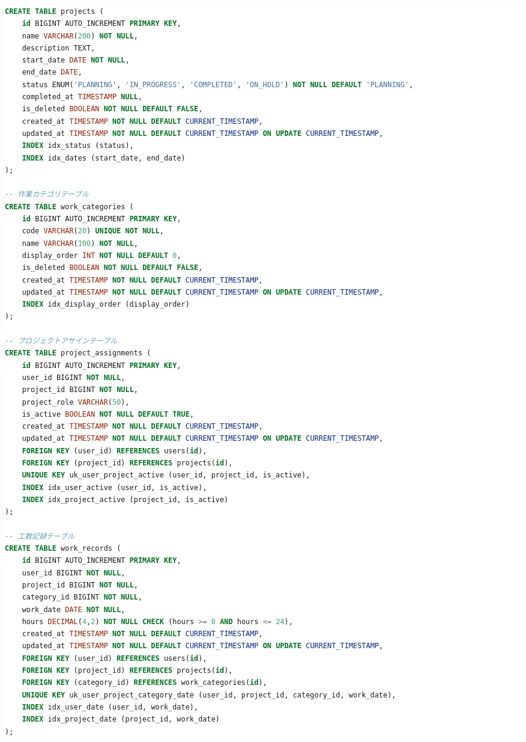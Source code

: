 ```sql
CREATE TABLE projects (
    id BIGINT AUTO_INCREMENT PRIMARY KEY,
    name VARCHAR(200) NOT NULL,
    description TEXT,
    start_date DATE NOT NULL,
    end_date DATE,
    status ENUM('PLANNING', 'IN_PROGRESS', 'COMPLETED', 'ON_HOLD') NOT NULL DEFAULT 'PLANNING',
    completed_at TIMESTAMP NULL,
    is_deleted BOOLEAN NOT NULL DEFAULT FALSE,
    created_at TIMESTAMP NOT NULL DEFAULT CURRENT_TIMESTAMP,
    updated_at TIMESTAMP NOT NULL DEFAULT CURRENT_TIMESTAMP ON UPDATE CURRENT_TIMESTAMP,
    INDEX idx_status (status),
    INDEX idx_dates (start_date, end_date)
);

-- 作業カテゴリテーブル  
CREATE TABLE work_categories (
    id BIGINT AUTO_INCREMENT PRIMARY KEY,
    code VARCHAR(20) UNIQUE NOT NULL,
    name VARCHAR(100) NOT NULL,
    display_order INT NOT NULL DEFAULT 0,
    is_deleted BOOLEAN NOT NULL DEFAULT FALSE,
    created_at TIMESTAMP NOT NULL DEFAULT CURRENT_TIMESTAMP,
    updated_at TIMESTAMP NOT NULL DEFAULT CURRENT_TIMESTAMP ON UPDATE CURRENT_TIMESTAMP,
    INDEX idx_display_order (display_order)
);

-- プロジェクトアサインテーブル
CREATE TABLE project_assignments (
    id BIGINT AUTO_INCREMENT PRIMARY KEY,
    user_id BIGINT NOT NULL,
    project_id BIGINT NOT NULL,
    project_role VARCHAR(50),
    is_active BOOLEAN NOT NULL DEFAULT TRUE,
    created_at TIMESTAMP NOT NULL DEFAULT CURRENT_TIMESTAMP,
    updated_at TIMESTAMP NOT NULL DEFAULT CURRENT_TIMESTAMP ON UPDATE CURRENT_TIMESTAMP,
    FOREIGN KEY (user_id) REFERENCES users(id),
    FOREIGN KEY (project_id) REFERENCES projects(id),
    UNIQUE KEY uk_user_project_active (user_id, project_id, is_active),
    INDEX idx_user_active (user_id, is_active),
    INDEX idx_project_active (project_id, is_active)
);

-- 工数記録テーブル
CREATE TABLE work_records (
    id BIGINT AUTO_INCREMENT PRIMARY KEY,
    user_id BIGINT NOT NULL,
    project_id BIGINT NOT NULL,
    category_id BIGINT NOT NULL,
    work_date DATE NOT NULL,
    hours DECIMAL(4,2) NOT NULL CHECK (hours >= 0 AND hours <= 24),
    created_at TIMESTAMP NOT NULL DEFAULT CURRENT_TIMESTAMP,
    updated_at TIMESTAMP NOT NULL DEFAULT CURRENT_TIMESTAMP ON UPDATE CURRENT_TIMESTAMP,
    FOREIGN KEY (user_id) REFERENCES users(id),
    FOREIGN KEY (project_id) REFERENCES projects(id),
    FOREIGN KEY (category_id) REFERENCES work_categories(id),
    UNIQUE KEY uk_user_project_category_date (user_id, project_id, category_id, work_date),
    INDEX idx_user_date (user_id, work_date),
    INDEX idx_project_date (project_id, work_date)
);
```
